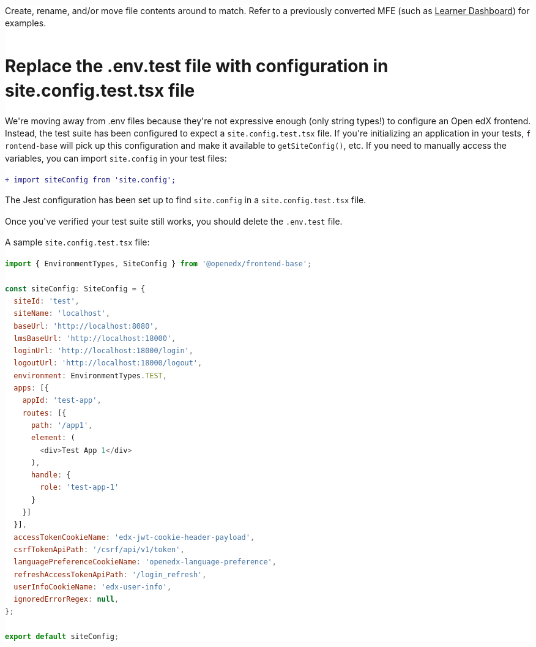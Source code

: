 Create, rename, and/or move file contents around to match.  Refer to a previously converted MFE (such as [Learner Dashboard](https://github.com/openedx/frontend-app-learner-dashboard/tree/frontend-base/src)) for examples.


Replace the .env.test file with configuration in site.config.test.tsx file
==========================================================================

We're moving away from .env files because they're not expressive enough (only string types!) to configure an Open edX frontend.  Instead, the test suite has been configured to expect a `site.config.test.tsx` file.  If you're initializing an application in your tests, `frontend-base` will pick up this configuration and make it available to `getSiteConfig()`, etc.  If you need to manually access the variables, you can import `site.config` in your test files:

```diff
+ import siteConfig from 'site.config';
```

The Jest configuration has been set up to find `site.config` in a `site.config.test.tsx` file.

Once you've verified your test suite still works, you should delete the `.env.test` file.

A sample `site.config.test.tsx` file:

```js
import { EnvironmentTypes, SiteConfig } from '@openedx/frontend-base';

const siteConfig: SiteConfig = {
  siteId: 'test',
  siteName: 'localhost',
  baseUrl: 'http://localhost:8080',
  lmsBaseUrl: 'http://localhost:18000',
  loginUrl: 'http://localhost:18000/login',
  logoutUrl: 'http://localhost:18000/logout',
  environment: EnvironmentTypes.TEST,
  apps: [{
    appId: 'test-app',
    routes: [{
      path: '/app1',
      element: (
        <div>Test App 1</div>
      ),
      handle: {
        role: 'test-app-1'
      }
    }]
  }],
  accessTokenCookieName: 'edx-jwt-cookie-header-payload',
  csrfTokenApiPath: '/csrf/api/v1/token',
  languagePreferenceCookieName: 'openedx-language-preference',
  refreshAccessTokenApiPath: '/login_refresh',
  userInfoCookieName: 'edx-user-info',
  ignoredErrorRegex: null,
};

export default siteConfig;
```
